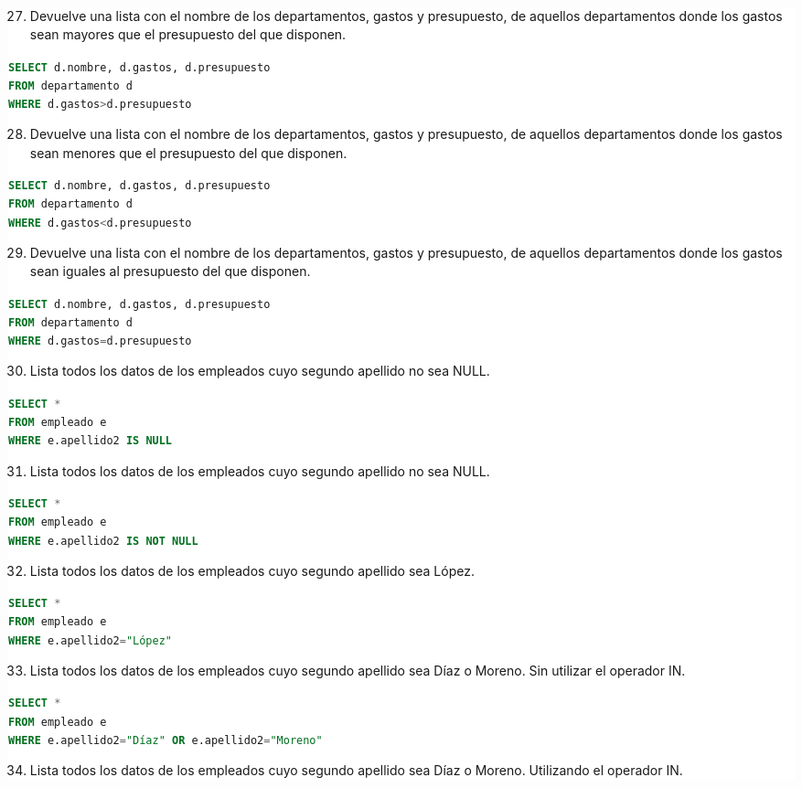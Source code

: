 27. Devuelve una lista con el nombre de los departamentos, gastos y presupuesto, de aquellos departamentos donde los gastos sean mayores que el presupuesto del que disponen.

```sql
SELECT d.nombre, d.gastos, d.presupuesto
FROM departamento d
WHERE d.gastos>d.presupuesto
```

28. Devuelve una lista con el nombre de los departamentos, gastos y presupuesto, de aquellos departamentos donde los gastos sean menores que el presupuesto del que disponen.

```sql
SELECT d.nombre, d.gastos, d.presupuesto
FROM departamento d
WHERE d.gastos<d.presupuesto
```
29. Devuelve una lista con el nombre de los departamentos, gastos y presupuesto, de aquellos departamentos donde los gastos sean iguales al presupuesto del que disponen.

```sql
SELECT d.nombre, d.gastos, d.presupuesto
FROM departamento d
WHERE d.gastos=d.presupuesto
```

30. Lista todos los datos de los empleados cuyo segundo apellido no sea NULL.

```sql
SELECT *
FROM empleado e
WHERE e.apellido2 IS NULL
```

31. Lista todos los datos de los empleados cuyo segundo apellido no sea NULL.

```sql
SELECT *
FROM empleado e
WHERE e.apellido2 IS NOT NULL
```

32. Lista todos los datos de los empleados cuyo segundo apellido sea López.

```sql
SELECT *
FROM empleado e
WHERE e.apellido2="López"
```

33. Lista todos los datos de los empleados cuyo segundo apellido sea Díaz o Moreno. Sin utilizar el operador IN.

```sql
SELECT *
FROM empleado e
WHERE e.apellido2="Díaz" OR e.apellido2="Moreno"
```

34. Lista todos los datos de los empleados cuyo segundo apellido sea Díaz o Moreno. Utilizando el operador IN.
